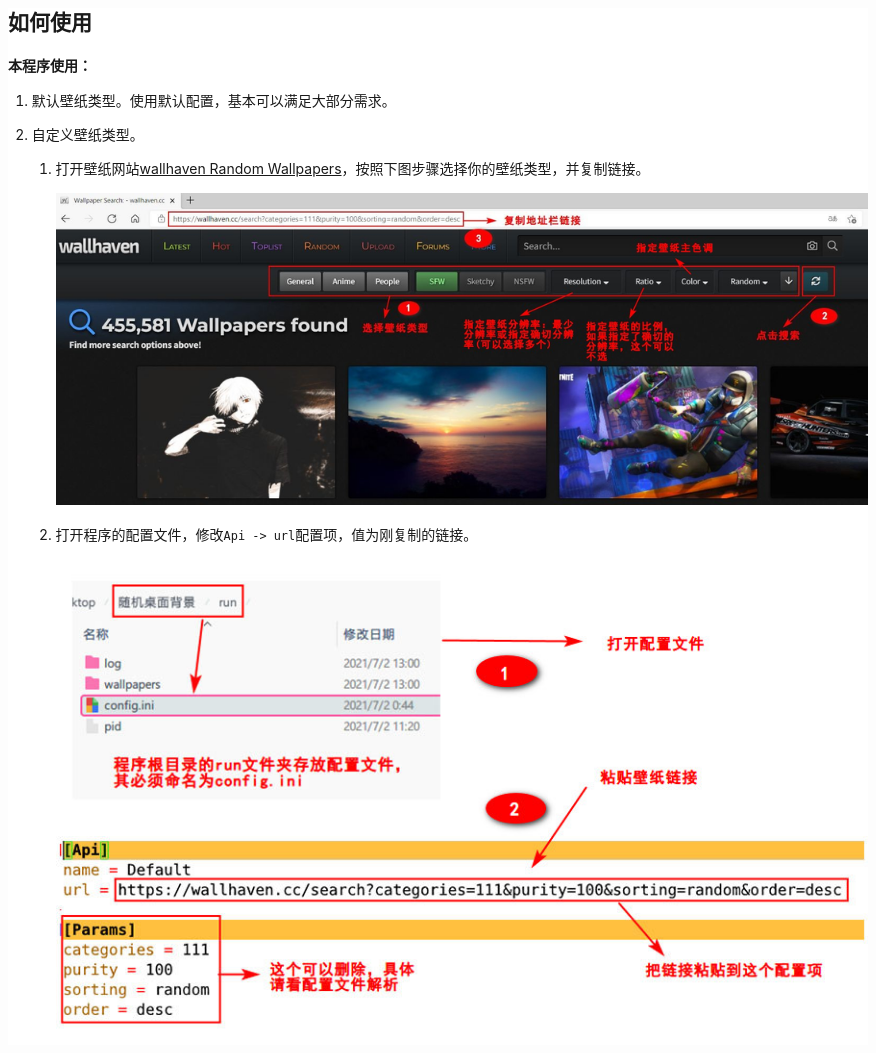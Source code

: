 

## 如何使用

**本程序使用：**

1. 默认壁纸类型。使用默认配置，基本可以满足大部分需求。

2. 自定义壁纸类型。

   1. 打开壁纸网站[wallhaven Random Wallpapers](https://wallhaven.cc/random)，按照下图步骤选择你的壁纸类型，并复制链接。

      ![01](assets/01-1625201705644.jpg)

   2. 打开程序的配置文件，修改`Api -> url`配置项，值为刚复制的链接。

      ![2](assets/2.jpg)
